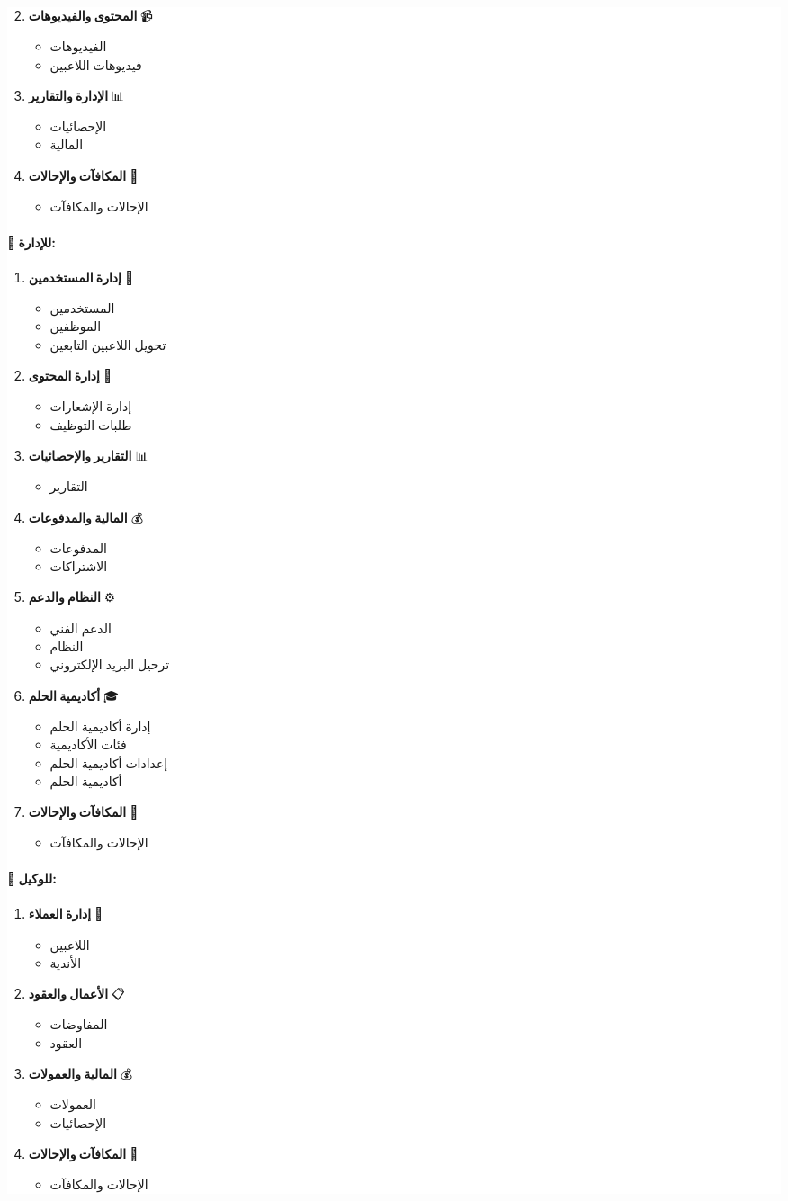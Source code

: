 2. **المحتوى والفيديوهات** 📹
   - الفيديوهات
   - فيديوهات اللاعبين

3. **الإدارة والتقارير** 📊
   - الإحصائيات
   - المالية

4. **المكافآت والإحالات** 🎁
   - الإحالات والمكافآت

#### **👑 للإدارة:**
1. **إدارة المستخدمين** 👥
   - المستخدمين
   - الموظفين
   - تحويل اللاعبين التابعين

2. **إدارة المحتوى** 📝
   - إدارة الإشعارات
   - طلبات التوظيف

3. **التقارير والإحصائيات** 📊
   - التقارير

4. **المالية والمدفوعات** 💰
   - المدفوعات
   - الاشتراكات

5. **النظام والدعم** ⚙️
   - الدعم الفني
   - النظام
   - ترحيل البريد الإلكتروني

6. **أكاديمية الحلم** 🎓
   - إدارة أكاديمية الحلم
   - فئات الأكاديمية
   - إعدادات أكاديمية الحلم
   - أكاديمية الحلم

7. **المكافآت والإحالات** 🎁
   - الإحالات والمكافآت

#### **💼 للوكيل:**
1. **إدارة العملاء** 👥
   - اللاعبين
   - الأندية

2. **الأعمال والعقود** 📋
   - المفاوضات
   - العقود

3. **المالية والعمولات** 💰
   - العمولات
   - الإحصائيات

4. **المكافآت والإحالات** 🎁
   - الإحالات والمكافآت
